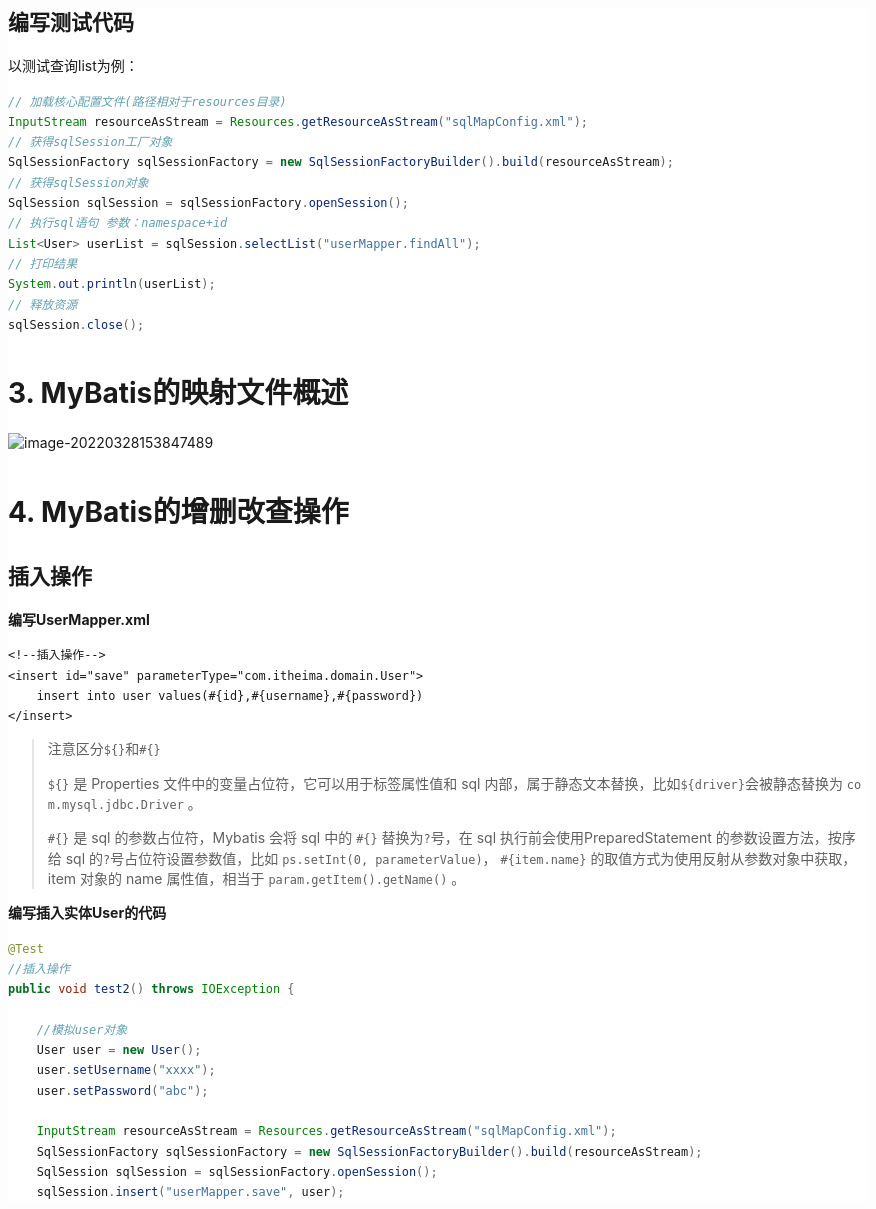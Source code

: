 

## 编写测试代码

以测试查询list为例：

```java
// 加载核心配置文件(路径相对于resources目录)
InputStream resourceAsStream = Resources.getResourceAsStream("sqlMapConfig.xml");
// 获得sqlSession工厂对象
SqlSessionFactory sqlSessionFactory = new SqlSessionFactoryBuilder().build(resourceAsStream);
// 获得sqlSession对象
SqlSession sqlSession = sqlSessionFactory.openSession();
// 执行sql语句 参数：namespace+id
List<User> userList = sqlSession.selectList("userMapper.findAll");
// 打印结果
System.out.println(userList);
// 释放资源
sqlSession.close();
```

# 3. MyBatis的映射文件概述 

![image-20220328153847489](https://tangnameless-pic.oss-cn-beijing.aliyuncs.com/img/202203281538556.png)

# 4. MyBatis的增删改查操作 

## 插入操作

**编写UserMapper.xml**

```xml-dtd
<!--插入操作-->
<insert id="save" parameterType="com.itheima.domain.User">
	insert into user values(#{id},#{username},#{password})
</insert>
```



> 注意区分`${}`和`#{}`
>
> `${}` 是 Properties ⽂件中的变量占位符，它可以⽤于标签属性值和 sql 内部，属于静态⽂本替换，⽐如`${driver}`会被静态替换为 `com.mysql.jdbc.Driver` 。 
>
> `#{}` 是 sql 的参数占位符，Mybatis 会将 sql 中的 `#{}` 替换为`?`号，在 sql 执⾏前会使⽤PreparedStatement 的参数设置⽅法，按序给 sql 的`?`号占位符设置参数值，⽐如 `ps.setInt(0, parameterValue)`， `#{item.name}` 的取值⽅式为使⽤反射从参数对象中获取，item 对象的 name 属性值，相当于 `param.getItem().getName()` 。

**编写插入实体User的代码**

```java
@Test
//插入操作
public void test2() throws IOException {

    //模拟user对象
    User user = new User();
    user.setUsername("xxxx");
    user.setPassword("abc");

    InputStream resourceAsStream = Resources.getResourceAsStream("sqlMapConfig.xml");
    SqlSessionFactory sqlSessionFactory = new SqlSessionFactoryBuilder().build(resourceAsStream);
    SqlSession sqlSession = sqlSessionFactory.openSession();
    sqlSession.insert("userMapper.save", user);
```